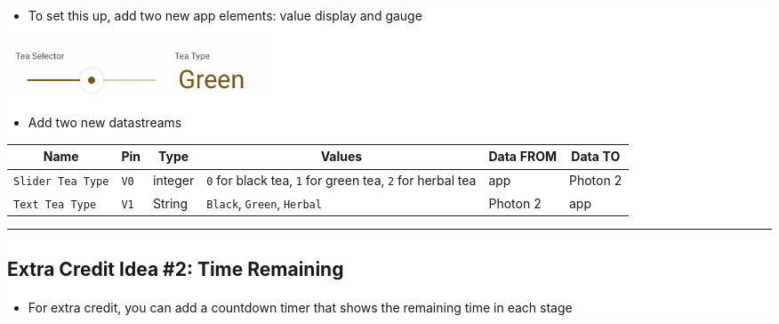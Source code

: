 

- To set this up, add two new app elements: value display and gauge

<img src="a8_tea_brewer_state_machine_blynk.assets/image-20211004143905830.png" alt="image-20211004143905830" style="width:300px;" />

- Add two new datastreams

| Name              | Pin  | Type    | Values                                                   | Data FROM | Data TO  |
| ----------------- | ---- | ------- | -------------------------------------------------------- | --------- | -------- |
| `Slider Tea Type` | `V0` | integer | `0` for black tea, `1` for green tea, `2` for herbal tea | app       | Photon 2 |
| `Text Tea Type`   | `V1` | String  | `Black`, `Green`, `Herbal`                               | Photon 2  | app      |



---



## Extra Credit Idea #2: Time Remaining

- For extra credit, you can add a countdown timer that shows the remaining time in each stage
